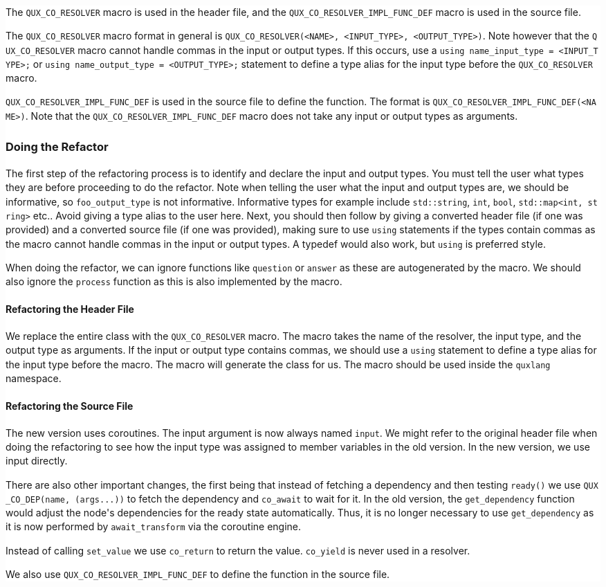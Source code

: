 The `QUX_CO_RESOLVER` macro is used in the header file, and the `QUX_CO_RESOLVER_IMPL_FUNC_DEF` macro is used in the source file.

The `QUX_CO_RESOLVER` macro format in general is `QUX_CO_RESOLVER(<NAME>, <INPUT_TYPE>, <OUTPUT_TYPE>)`. Note however that the `QUX_CO_RESOLVER` macro cannot handle commas in the input or output types. If this occurs, use a `using name_input_type = <INPUT_TYPE>;` or `using name_output_type = <OUTPUT_TYPE>;` statement to define a type alias for the input type before the `QUX_CO_RESOLVER` macro.

`QUX_CO_RESOLVER_IMPL_FUNC_DEF` is used in the source file to define the function. The format is `QUX_CO_RESOLVER_IMPL_FUNC_DEF(<NAME>)`. Note that the `QUX_CO_RESOLVER_IMPL_FUNC_DEF` macro does not take any input or output types as arguments.

### Doing the Refactor 

The first step of the refactoring process is to identify and declare the input and output types. You must tell the user what types they are before proceeding to do the refactor. Note when telling the user what the input and output types are, we should be informative, so `foo_output_type` is not informative. Informative types for example include `std::string`, `int`, `bool`, `std::map<int, string>` etc.. Avoid giving a type alias to the user here. Next, you should then follow by giving a converted header file (if one was provided) and a converted source file (if one was provided), making sure to use `using` statements if the types contain commas as the macro cannot handle commas in the input or output types. A typedef would also work, but `using` is preferred style.

When doing the refactor, we can ignore functions like `question` or `answer` as these are autogenerated by the macro. We should also ignore the `process` function as this is also implemented by the macro.

#### Refactoring the Header File

We replace the entire class with the `QUX_CO_RESOLVER` macro. The macro takes the name of the resolver, the input type, and the output type as arguments. If the input or output type contains commas, we should use a `using` statement to define a type alias for the input type before the macro. The macro will generate the class for us. The macro should be used inside the `quxlang` namespace.

#### Refactoring the Source File

The new version uses coroutines. The input argument is now always named `input`. We might refer to the original header file when doing the refactoring to see how the input type was assigned to member variables in the old version. In the new version, we use input directly.

There are also other important changes, the first
being that instead of fetching a dependency
and then testing `ready()` we use `QUX_CO_DEP(name, (args...))` to fetch the dependency and `co_await` to wait for it.
In the old
version, the `get_dependency` function would adjust the node's dependencies for the ready state automatically.
Thus, it is
no longer necessary to use `get_dependency` as it is now performed by `await_transform` via the coroutine engine. 

Instead of calling `set_value` we use `co_return` to return the value. `co_yield` is never used in a resolver.

We also use `QUX_CO_RESOLVER_IMPL_FUNC_DEF` to define the function in the source file.
